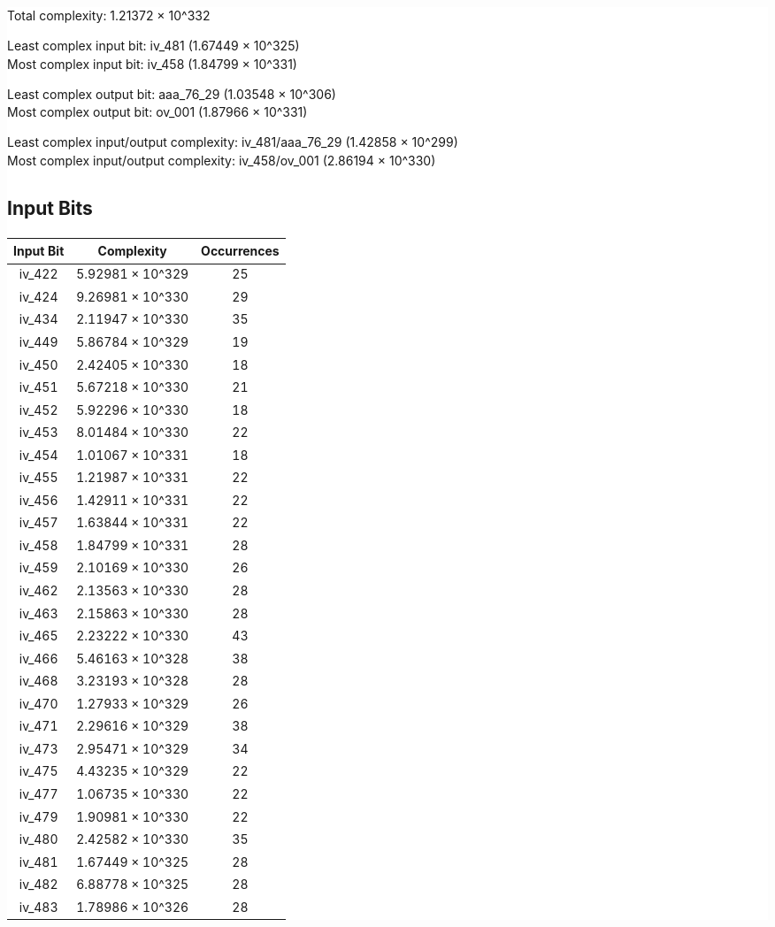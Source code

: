 Total complexity: 1.21372 × 10^332

Least complex input bit: iv_481 (1.67449 × 10^325)  
Most complex input bit: iv_458 (1.84799 × 10^331)

Least complex output bit: aaa_76_29 (1.03548 × 10^306)  
Most complex output bit: ov_001 (1.87966 × 10^331)

Least complex input/output complexity: iv_481/aaa_76_29 (1.42858 × 10^299)  
Most complex input/output complexity: iv_458/ov_001 (2.86194 × 10^330)

## Input Bits

| Input Bit | Complexity | Occurrences |
|:---------:|:----------:|:-----------:|
| iv_422 | 5.92981 × 10^329 | 25 |
| iv_424 | 9.26981 × 10^330 | 29 |
| iv_434 | 2.11947 × 10^330 | 35 |
| iv_449 | 5.86784 × 10^329 | 19 |
| iv_450 | 2.42405 × 10^330 | 18 |
| iv_451 | 5.67218 × 10^330 | 21 |
| iv_452 | 5.92296 × 10^330 | 18 |
| iv_453 | 8.01484 × 10^330 | 22 |
| iv_454 | 1.01067 × 10^331 | 18 |
| iv_455 | 1.21987 × 10^331 | 22 |
| iv_456 | 1.42911 × 10^331 | 22 |
| iv_457 | 1.63844 × 10^331 | 22 |
| iv_458 | 1.84799 × 10^331 | 28 |
| iv_459 | 2.10169 × 10^330 | 26 |
| iv_462 | 2.13563 × 10^330 | 28 |
| iv_463 | 2.15863 × 10^330 | 28 |
| iv_465 | 2.23222 × 10^330 | 43 |
| iv_466 | 5.46163 × 10^328 | 38 |
| iv_468 | 3.23193 × 10^328 | 28 |
| iv_470 | 1.27933 × 10^329 | 26 |
| iv_471 | 2.29616 × 10^329 | 38 |
| iv_473 | 2.95471 × 10^329 | 34 |
| iv_475 | 4.43235 × 10^329 | 22 |
| iv_477 | 1.06735 × 10^330 | 22 |
| iv_479 | 1.90981 × 10^330 | 22 |
| iv_480 | 2.42582 × 10^330 | 35 |
| iv_481 | 1.67449 × 10^325 | 28 |
| iv_482 | 6.88778 × 10^325 | 28 |
| iv_483 | 1.78986 × 10^326 | 28 |